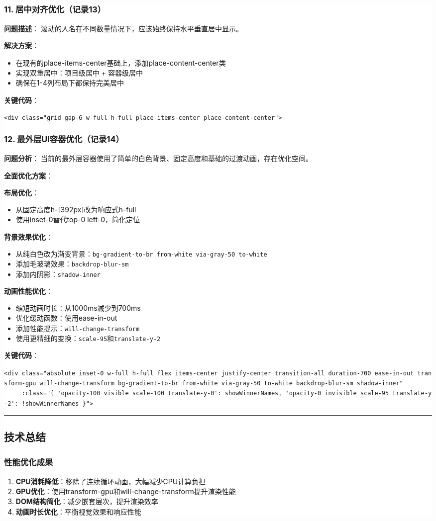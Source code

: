 ### 11. 居中对齐优化（记录13）
**问题描述**：
滚动的人名在不同数量情况下，应该始终保持水平垂直居中显示。

**解决方案**：
- 在现有的place-items-center基础上，添加place-content-center类
- 实现双重居中：项目级居中 + 容器级居中
- 确保在1-4列布局下都保持完美居中

**关键代码**：
```vue
<div class="grid gap-6 w-full h-full place-items-center place-content-center">
```

### 12. 最外层UI容器优化（记录14）
**问题分析**：
当前的最外层容器使用了简单的白色背景、固定高度和基础的过渡动画，存在优化空间。

**全面优化方案**：

**布局优化**：
- 从固定高度h-[392px]改为响应式h-full
- 使用inset-0替代top-0 left-0，简化定位

**背景效果优化**：
- 从纯白色改为渐变背景：`bg-gradient-to-br from-white via-gray-50 to-white`
- 添加毛玻璃效果：`backdrop-blur-sm`
- 添加内阴影：`shadow-inner`

**动画性能优化**：
- 缩短动画时长：从1000ms减少到700ms
- 优化缓动函数：使用ease-in-out
- 添加性能提示：`will-change-transform`
- 使用更精细的变换：`scale-95`和`translate-y-2`

**关键代码**：
```vue
<div class="absolute inset-0 w-full h-full flex items-center justify-center transition-all duration-700 ease-in-out transform-gpu will-change-transform bg-gradient-to-br from-white via-gray-50 to-white backdrop-blur-sm shadow-inner"
     :class="{ 'opacity-100 visible scale-100 translate-y-0': showWinnerNames, 'opacity-0 invisible scale-95 translate-y-2': !showWinnerNames }">
```

---

## 技术总结

### 性能优化成果
1. **CPU消耗降低**：移除了连续循环动画，大幅减少CPU计算负担
2. **GPU优化**：使用transform-gpu和will-change-transform提升渲染性能
3. **DOM结构简化**：减少嵌套层次，提升渲染效率
4. **动画时长优化**：平衡视觉效果和响应性能
